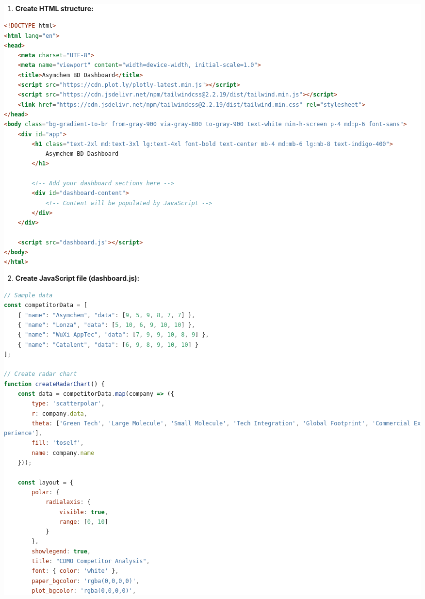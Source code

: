 1. **Create HTML structure:**
```html
<!DOCTYPE html>
<html lang="en">
<head>
    <meta charset="UTF-8">
    <meta name="viewport" content="width=device-width, initial-scale=1.0">
    <title>Asymchem BD Dashboard</title>
    <script src="https://cdn.plot.ly/plotly-latest.min.js"></script>
    <script src="https://cdn.jsdelivr.net/npm/tailwindcss@2.2.19/dist/tailwind.min.js"></script>
    <link href="https://cdn.jsdelivr.net/npm/tailwindcss@2.2.19/dist/tailwind.min.css" rel="stylesheet">
</head>
<body class="bg-gradient-to-br from-gray-900 via-gray-800 to-gray-900 text-white min-h-screen p-4 md:p-6 font-sans">
    <div id="app">
        <h1 class="text-2xl md:text-3xl lg:text-4xl font-bold text-center mb-4 md:mb-6 lg:mb-8 text-indigo-400">
            Asymchem BD Dashboard
        </h1>
        
        <!-- Add your dashboard sections here -->
        <div id="dashboard-content">
            <!-- Content will be populated by JavaScript -->
        </div>
    </div>
    
    <script src="dashboard.js"></script>
</body>
</html>
```

2. **Create JavaScript file (dashboard.js):**
```javascript
// Sample data
const competitorData = [
    { "name": "Asymchem", "data": [9, 5, 9, 8, 7, 7] },
    { "name": "Lonza", "data": [5, 10, 6, 9, 10, 10] },
    { "name": "WuXi AppTec", "data": [7, 9, 9, 10, 8, 9] },
    { "name": "Catalent", "data": [6, 9, 8, 9, 10, 10] }
];

// Create radar chart
function createRadarChart() {
    const data = competitorData.map(company => ({
        type: 'scatterpolar',
        r: company.data,
        theta: ['Green Tech', 'Large Molecule', 'Small Molecule', 'Tech Integration', 'Global Footprint', 'Commercial Experience'],
        fill: 'toself',
        name: company.name
    }));

    const layout = {
        polar: {
            radialaxis: {
                visible: true,
                range: [0, 10]
            }
        },
        showlegend: true,
        title: "CDMO Competitor Analysis",
        font: { color: 'white' },
        paper_bgcolor: 'rgba(0,0,0,0)',
        plot_bgcolor: 'rgba(0,0,0,0)',
```